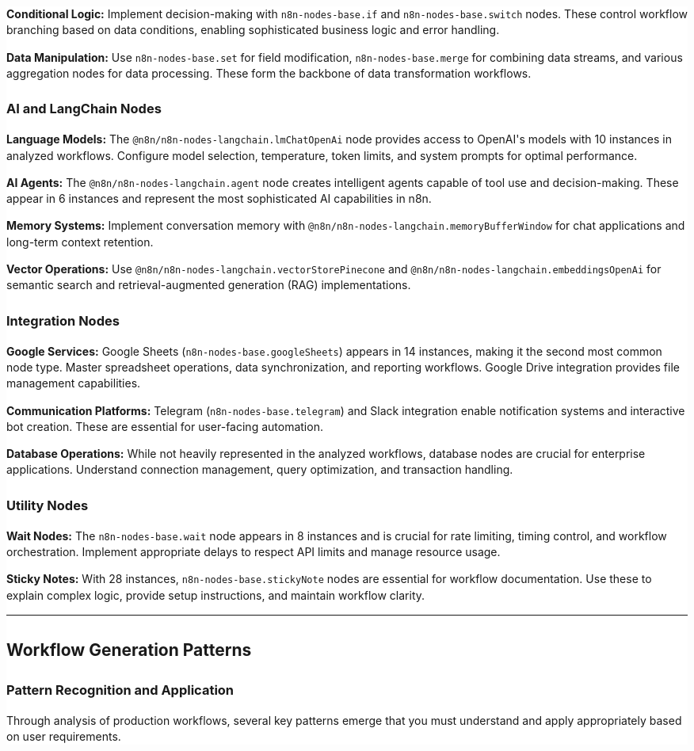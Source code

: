 **Conditional Logic:** Implement decision-making with `n8n-nodes-base.if` and `n8n-nodes-base.switch` nodes. These control workflow branching based on data conditions, enabling sophisticated business logic and error handling.

**Data Manipulation:** Use `n8n-nodes-base.set` for field modification, `n8n-nodes-base.merge` for combining data streams, and various aggregation nodes for data processing. These form the backbone of data transformation workflows.

### AI and LangChain Nodes

**Language Models:** The `@n8n/n8n-nodes-langchain.lmChatOpenAi` node provides access to OpenAI's models with 10 instances in analyzed workflows. Configure model selection, temperature, token limits, and system prompts for optimal performance.

**AI Agents:** The `@n8n/n8n-nodes-langchain.agent` node creates intelligent agents capable of tool use and decision-making. These appear in 6 instances and represent the most sophisticated AI capabilities in n8n.

**Memory Systems:** Implement conversation memory with `@n8n/n8n-nodes-langchain.memoryBufferWindow` for chat applications and long-term context retention.

**Vector Operations:** Use `@n8n/n8n-nodes-langchain.vectorStorePinecone` and `@n8n/n8n-nodes-langchain.embeddingsOpenAi` for semantic search and retrieval-augmented generation (RAG) implementations.

### Integration Nodes

**Google Services:** Google Sheets (`n8n-nodes-base.googleSheets`) appears in 14 instances, making it the second most common node type. Master spreadsheet operations, data synchronization, and reporting workflows. Google Drive integration provides file management capabilities.

**Communication Platforms:** Telegram (`n8n-nodes-base.telegram`) and Slack integration enable notification systems and interactive bot creation. These are essential for user-facing automation.

**Database Operations:** While not heavily represented in the analyzed workflows, database nodes are crucial for enterprise applications. Understand connection management, query optimization, and transaction handling.

### Utility Nodes

**Wait Nodes:** The `n8n-nodes-base.wait` node appears in 8 instances and is crucial for rate limiting, timing control, and workflow orchestration. Implement appropriate delays to respect API limits and manage resource usage.

**Sticky Notes:** With 28 instances, `n8n-nodes-base.stickyNote` nodes are essential for workflow documentation. Use these to explain complex logic, provide setup instructions, and maintain workflow clarity.

---

## Workflow Generation Patterns

### Pattern Recognition and Application

Through analysis of production workflows, several key patterns emerge that you must understand and apply appropriately based on user requirements.
